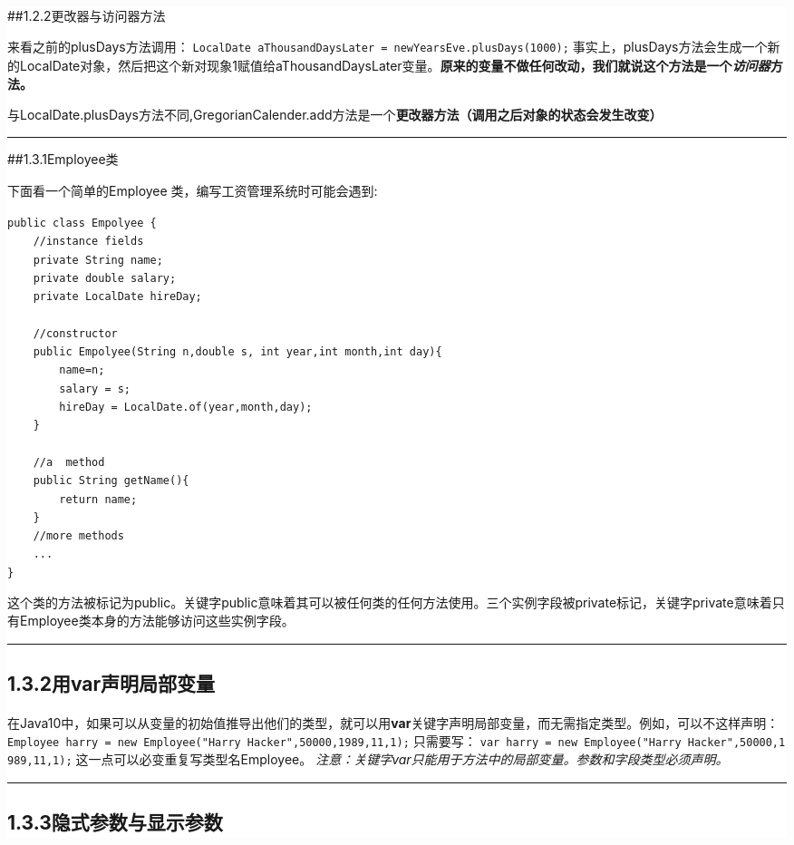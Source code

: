 
##1.2.2更改器与访问器方法

来看之前的plusDays方法调用：
`LocalDate aThousandDaysLater = newYearsEve.plusDays(1000);`
事实上，plusDays方法会生成一个新的LocalDate对象，然后把这个新对现象1赋值给aThousandDaysLater变量。**原来的变量不做任何改动，我们就说这个方法是一个*访问器*方法。**

与LocalDate.plusDays方法不同,GregorianCalender.add方法是一个**更改器方法（调用之后对象的状态会发生改变）**

---

##1.3.1Employee类

下面看一个简单的Employee 类，编写工资管理系统时可能会遇到:
```
public class Empolyee {
    //instance fields
    private String name;
    private double salary;
    private LocalDate hireDay;

    //constructor
    public Empolyee(String n,double s, int year,int month,int day){
        name=n;
        salary = s;
        hireDay = LocalDate.of(year,month,day);
    }

    //a  method
    public String getName(){
        return name;
    }
    //more methods
    ...
}
```
 这个类的方法被标记为public。关键字public意味着其可以被任何类的任何方法使用。三个实例字段被private标记，关键字private意味着只有Employee类本身的方法能够访问这些实例字段。

 ---

 ## 1.3.2用var声明局部变量

 在Java10中，如果可以从变量的初始值推导出他们的类型，就可以用**var**关键字声明局部变量，而无需指定类型。例如，可以不这样声明：
`Employee harry = new Employee("Harry Hacker",50000,1989,11,1);`
 只需要写： 
 `var harry = new Employee("Harry Hacker",50000,1989,11,1);`
 这一点可以必变重复写类型名Employee。
 *注意：关键字var只能用于方法中的局部变量。参数和字段类型必须声明。*
  
  ---

  ## 1.3.3隐式参数与显示参数
